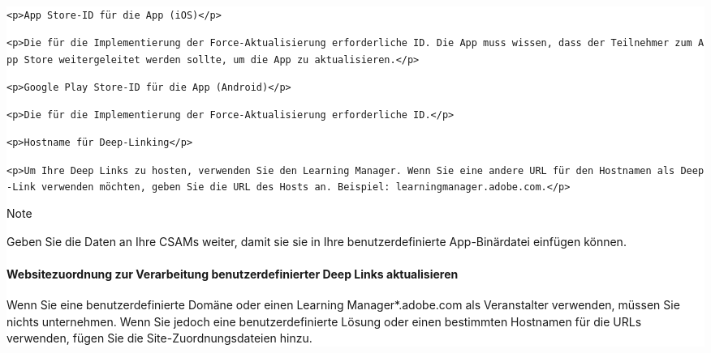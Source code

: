    <td>

    <p>App Store-ID für die App (iOS)</p>

   </td>

   <td>

    <p>Die für die Implementierung der Force-Aktualisierung erforderliche ID. Die App muss wissen, dass der Teilnehmer zum App Store weitergeleitet werden sollte, um die App zu aktualisieren.</p>

   </td>

  </tr>

  <tr>

   <td>

    <p>Google Play Store-ID für die App (Android)</p>

   </td>

   <td>

    <p>Die für die Implementierung der Force-Aktualisierung erforderliche ID.</p>

   </td>

  </tr>

  <tr>

   <td>

    <p>Hostname für Deep-Linking</p>

   </td>

   <td>

    <p>Um Ihre Deep Links zu hosten, verwenden Sie den Learning Manager. Wenn Sie eine andere URL für den Hostnamen als Deep-Link verwenden möchten, geben Sie die URL des Hosts an. Beispiel: learningmanager.adobe.com.</p>

   </td>

  </tr>

 </tbody>

</table>

>[!NOTE]
>
>Geben Sie die Daten an Ihre CSAMs weiter, damit sie sie in Ihre benutzerdefinierte App-Binärdatei einfügen können.


#### Websitezuordnung zur Verarbeitung benutzerdefinierter Deep Links aktualisieren

Wenn Sie eine benutzerdefinierte Domäne oder einen Learning Manager\*.adobe.com als Veranstalter verwenden, müssen Sie nichts unternehmen. Wenn Sie jedoch eine benutzerdefinierte Lösung oder einen bestimmten Hostnamen für die URLs verwenden, fügen Sie die Site-Zuordnungsdateien hinzu.
